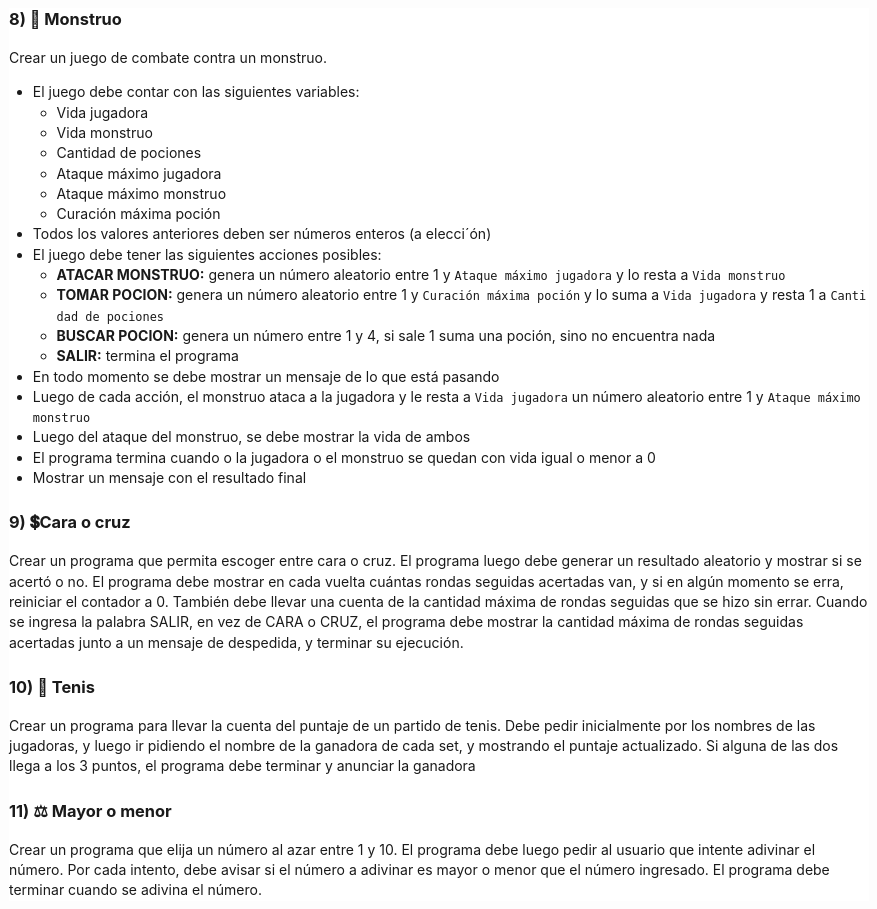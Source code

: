 ### 8) 👾 Monstruo

Crear un juego de combate contra un monstruo.

- El juego debe contar con las siguientes variables:
  - Vida jugadora
  - Vida monstruo
  - Cantidad de pociones
  - Ataque máximo jugadora
  - Ataque máximo monstruo
  - Curación máxima poción
- Todos los valores anteriores deben ser números enteros (a elecci´ón)
- El juego debe tener las siguientes acciones posibles:
  - **ATACAR MONSTRUO:** genera un número aleatorio entre 1 y `Ataque máximo jugadora` y lo resta a `Vida monstruo`
  - **TOMAR POCION:** genera un número aleatorio entre 1 y `Curación máxima poción` y lo suma a `Vida jugadora` y resta 1 a `Cantidad de pociones`
  - **BUSCAR POCION:** genera un número entre 1 y 4, si sale 1 suma una poción, sino no encuentra nada
  - **SALIR:** termina el programa
- En todo momento se debe mostrar un mensaje de lo que está pasando
- Luego de cada acción, el monstruo ataca a la jugadora y le resta a `Vida jugadora` un número aleatorio entre 1 y `Ataque máximo monstruo`
- Luego del ataque del monstruo, se debe mostrar la vida de ambos
- El programa termina cuando o la jugadora o el monstruo se quedan con vida igual o menor a 0
- Mostrar un mensaje con el resultado final

### 9) 💲Cara o cruz

Crear un programa que permita escoger entre cara o cruz. El programa luego debe generar un resultado aleatorio y mostrar si se acertó o no. El programa debe mostrar en cada vuelta cuántas rondas seguidas acertadas van, y si en algún momento se erra, reiniciar el contador a 0. También debe llevar una cuenta de la cantidad máxima de rondas seguidas que se hizo sin errar. Cuando se ingresa la palabra SALIR, en vez de CARA o CRUZ, el programa debe mostrar la cantidad máxima de rondas seguidas acertadas junto a un mensaje de despedida, y terminar su ejecución.

### 10) 🎾 Tenis

Crear un programa para llevar la cuenta del puntaje de un partido de tenis. Debe pedir inicialmente por los nombres de las jugadoras, y luego ir pidiendo el nombre de la ganadora de cada set, y mostrando el puntaje actualizado. Si alguna de las dos llega a los 3 puntos, el programa debe terminar y anunciar la ganadora

### 11) ⚖️ Mayor o menor

Crear un programa que elija un número al azar entre 1 y 10. El programa debe luego pedir al usuario que intente adivinar el número. Por cada intento, debe avisar si el número a adivinar es mayor o menor que el número ingresado. El programa debe terminar cuando se adivina el número.